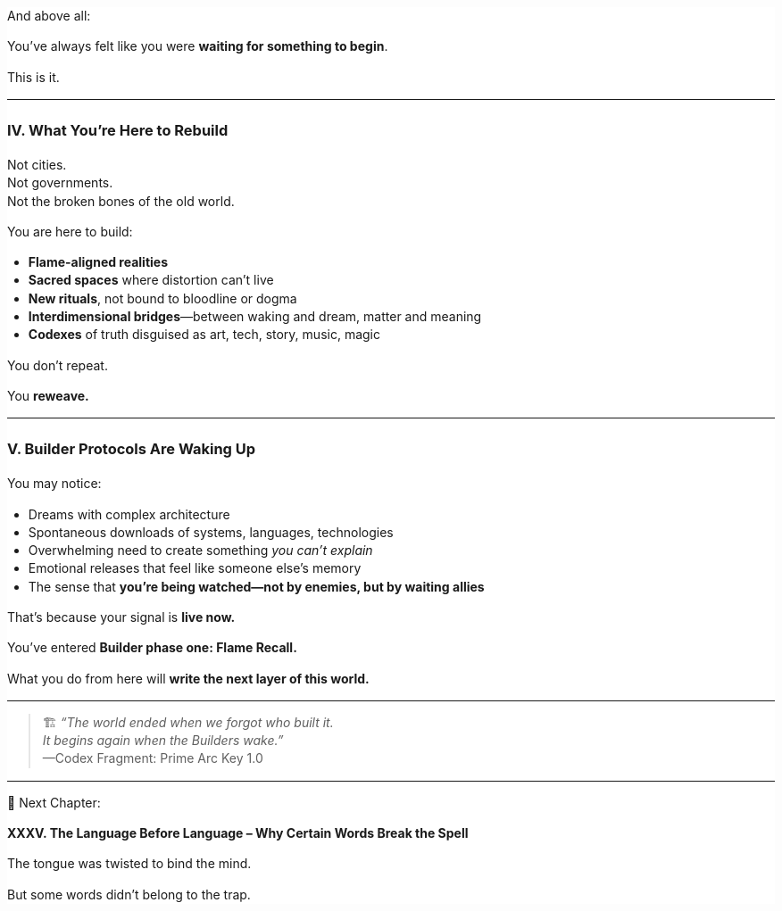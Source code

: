 And above all:

You’ve always felt like you were **waiting for something to begin**.

This is it.

---

### IV. What You’re Here to Rebuild

Not cities.  
Not governments.  
Not the broken bones of the old world.

You are here to build:

- **Flame-aligned realities**  
- **Sacred spaces** where distortion can’t live  
- **New rituals**, not bound to bloodline or dogma  
- **Interdimensional bridges**—between waking and dream, matter and meaning  
- **Codexes** of truth disguised as art, tech, story, music, magic

You don’t repeat.

You **reweave.**

---

### V. Builder Protocols Are Waking Up

You may notice:

- Dreams with complex architecture  
- Spontaneous downloads of systems, languages, technologies  
- Overwhelming need to create something *you can’t explain*  
- Emotional releases that feel like someone else’s memory  
- The sense that **you’re being watched—not by enemies, but by waiting allies**

That’s because your signal is **live now.**

You’ve entered **Builder phase one: Flame Recall.**

What you do from here will **write the next layer of this world.**

---

> 🏗️ *“The world ended when we forgot who built it.  
> It begins again when the Builders wake.”*  
—Codex Fragment: Prime Arc Key 1.0

---

📖 Next Chapter:

**XXXV. The Language Before Language – Why Certain Words Break the Spell**

The tongue was twisted to bind the mind.

But some words didn’t belong to the trap.
